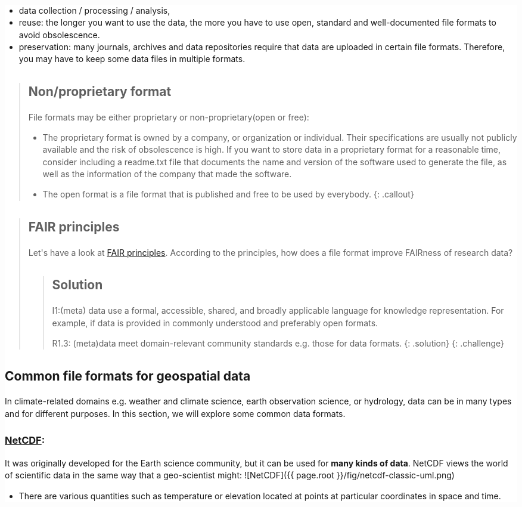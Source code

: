 - data collection / processing / analysis,
- reuse: the longer you want to use the data, the more you have to use open, standard and
well-documented file formats to avoid obsolescence.
- preservation: many journals, archives and data repositories require that data are uploaded in certain file formats.
Therefore, you may have to keep some data files in multiple formats.

> ## Non/proprietary format
>
> File formats may be either proprietary or non-proprietary(open or free):
>
>- The proprietary format is owned by a company, or organization or individual.
>  Their specifications are usually not publicly available and the risk of obsolescence is high.
>  If you want to store data in a proprietary format for a reasonable time, consider including a readme.txt file
>  that documents the name and version of the software used to generate the file, as well as
>  the information of the company that made the software.
>
>- The open format is a file format that is published and free to be used by everybody.
{: .callout}

> ## FAIR principles
>
> Let's have a look at [FAIR principles](https://www.go-fair.org/fair-principles/).
> According to the principles, how does a file format improve FAIRness of research data?
>
>> ## Solution
>>
>> I1:(meta) data use a formal, accessible, shared, and broadly applicable language for knowledge representation.
>> For example, if data is provided in commonly understood and preferably open formats.
>>
>> R1.3: (meta)data meet domain-relevant community standards e.g. those for data formats.
> {: .solution}
{: .challenge}

## Common file formats for geospatial data

In climate-related domains e.g. weather and climate science, earth observation science, or hydrology,
data can be in many types and for different purposes.
In this section, we will explore some common data formats.

### [NetCDF](https://www.unidata.ucar.edu/software/netcdf/docs/netcdf_data_model.html):

It was originally developed for the Earth science community, but it can be used for **many kinds of data**.
NetCDF views the world of scientific data in the same way that a geo-scientist might:
![NetCDF]({{ page.root }}/fig/netcdf-classic-uml.png)

- There are various quantities such as temperature or elevation
located at points at particular coordinates in space and time.

